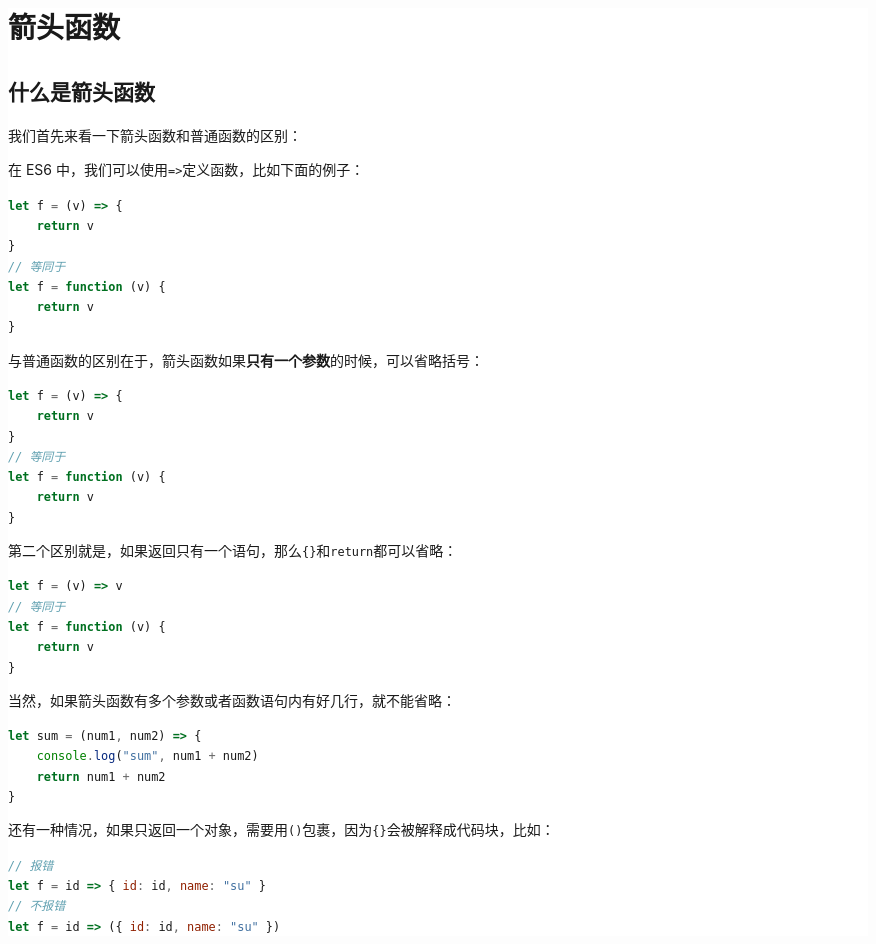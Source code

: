 # 箭头函数

## 什么是箭头函数

我们首先来看一下箭头函数和普通函数的区别：

在 ES6 中，我们可以使用`=>`定义函数，比如下面的例子：

```js
let f = (v) => {
	return v
}
// 等同于
let f = function (v) {
	return v
}
```

与普通函数的区别在于，箭头函数如果**只有一个参数**的时候，可以省略括号：

```js
let f = (v) => {
	return v
}
// 等同于
let f = function (v) {
	return v
}
```

第二个区别就是，如果返回只有一个语句，那么`{}`和`return`都可以省略：

```js
let f = (v) => v
// 等同于
let f = function (v) {
	return v
}
```

当然，如果箭头函数有多个参数或者函数语句内有好几行，就不能省略：

```js
let sum = (num1, num2) => {
	console.log("sum", num1 + num2)
	return num1 + num2
}
```

还有一种情况，如果只返回一个对象，需要用`()`包裹，因为`{}`会被解释成代码块，比如：

```js
// 报错
let f = id => { id: id, name: "su" }
// 不报错
let f = id => ({ id: id, name: "su" })
```
